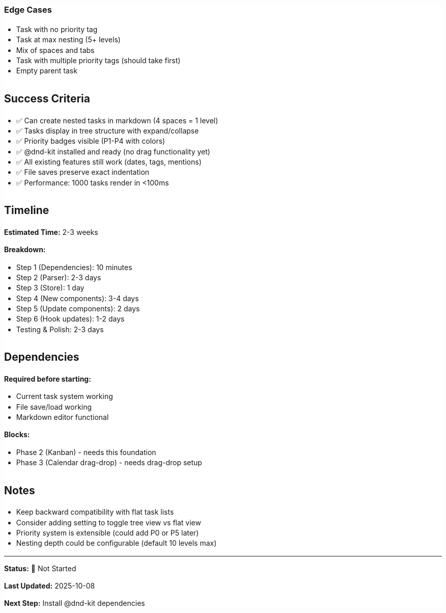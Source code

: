 ### Edge Cases
- Task with no priority tag
- Task at max nesting (5+ levels)
- Mix of spaces and tabs
- Task with multiple priority tags (should take first)
- Empty parent task

## Success Criteria

- ✅ Can create nested tasks in markdown (4 spaces = 1 level)
- ✅ Tasks display in tree structure with expand/collapse
- ✅ Priority badges visible (P1-P4 with colors)
- ✅ @dnd-kit installed and ready (no drag functionality yet)
- ✅ All existing features still work (dates, tags, mentions)
- ✅ File saves preserve exact indentation
- ✅ Performance: 1000 tasks render in <100ms

## Timeline

**Estimated Time:** 2-3 weeks

**Breakdown:**
- Step 1 (Dependencies): 10 minutes
- Step 2 (Parser): 2-3 days
- Step 3 (Store): 1 day
- Step 4 (New components): 3-4 days
- Step 5 (Update components): 2 days
- Step 6 (Hook updates): 1-2 days
- Testing & Polish: 2-3 days

## Dependencies

**Required before starting:**
- Current task system working
- File save/load working
- Markdown editor functional

**Blocks:**
- Phase 2 (Kanban) - needs this foundation
- Phase 3 (Calendar drag-drop) - needs drag-drop setup

## Notes

- Keep backward compatibility with flat task lists
- Consider adding setting to toggle tree view vs flat view
- Priority system is extensible (could add P0 or P5 later)
- Nesting depth could be configurable (default 10 levels max)

---

**Status:** 🔴 Not Started

**Last Updated:** 2025-10-08

**Next Step:** Install @dnd-kit dependencies
